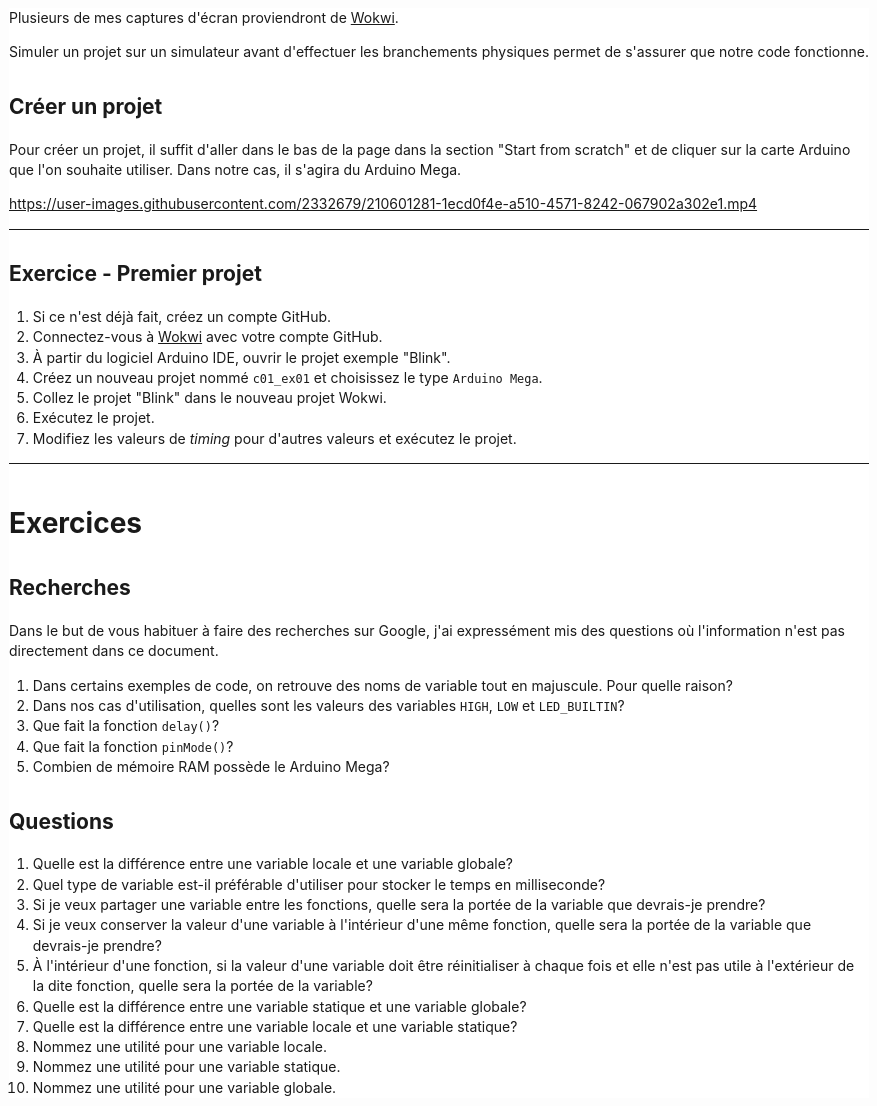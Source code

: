 Plusieurs de mes captures d'écran proviendront de [Wokwi](https://wokwi.com/).

Simuler un projet sur un simulateur avant d'effectuer les branchements physiques permet de s'assurer que notre code fonctionne.

## Créer un projet
Pour créer un projet, il suffit d'aller dans le bas de la page dans la section "Start from scratch" et de cliquer sur la carte Arduino que l'on souhaite utiliser. Dans notre cas, il s'agira du Arduino Mega.



https://user-images.githubusercontent.com/2332679/210601281-1ecd0f4e-a510-4571-8242-067902a302e1.mp4

---

## Exercice - Premier projet
1. Si ce n'est déjà fait, créez un compte GitHub.
2. Connectez-vous à [Wokwi](https://wokwi.com/) avec votre compte GitHub.
3. À partir du logiciel Arduino IDE, ouvrir le projet exemple "Blink".
4. Créez un nouveau projet nommé `c01_ex01` et choisissez le type `Arduino Mega`.
5. Collez le projet "Blink" dans le nouveau projet Wokwi.
6. Exécutez le projet.
7. Modifiez les valeurs de *timing* pour d'autres valeurs et exécutez le projet.

---

# Exercices
## Recherches
Dans le but de vous habituer à faire des recherches sur Google, j'ai expressément mis des questions où l'information n'est pas directement dans ce document.

1. Dans certains exemples de code, on retrouve des noms de variable tout en majuscule. Pour quelle raison?
2. Dans nos cas d'utilisation, quelles sont les valeurs des variables `HIGH`, `LOW` et `LED_BUILTIN`?
3. Que fait la fonction `delay()`?
4. Que fait la fonction `pinMode()`?
5. Combien de mémoire RAM possède le Arduino Mega?

## Questions
1. Quelle est la différence entre une variable locale et une variable globale?
2. Quel type de variable est-il préférable d'utiliser pour stocker le temps en milliseconde?
3. Si je veux partager une variable entre les fonctions, quelle sera la portée de la variable que devrais-je prendre?
4. Si je veux conserver la valeur d'une variable à l'intérieur d'une même fonction, quelle sera la portée de la variable que devrais-je prendre?
5. À l'intérieur d'une fonction, si la valeur d'une variable doit être réinitialiser à chaque fois et elle n'est pas utile à l'extérieur de la dite fonction, quelle sera la portée de la variable?
6. Quelle est la différence entre une variable statique et une variable globale?
7. Quelle est la différence entre une variable locale et une variable statique?
8. Nommez une utilité pour une variable locale.
9.  Nommez une utilité pour une variable statique.
10. Nommez une utilité pour une variable globale.
